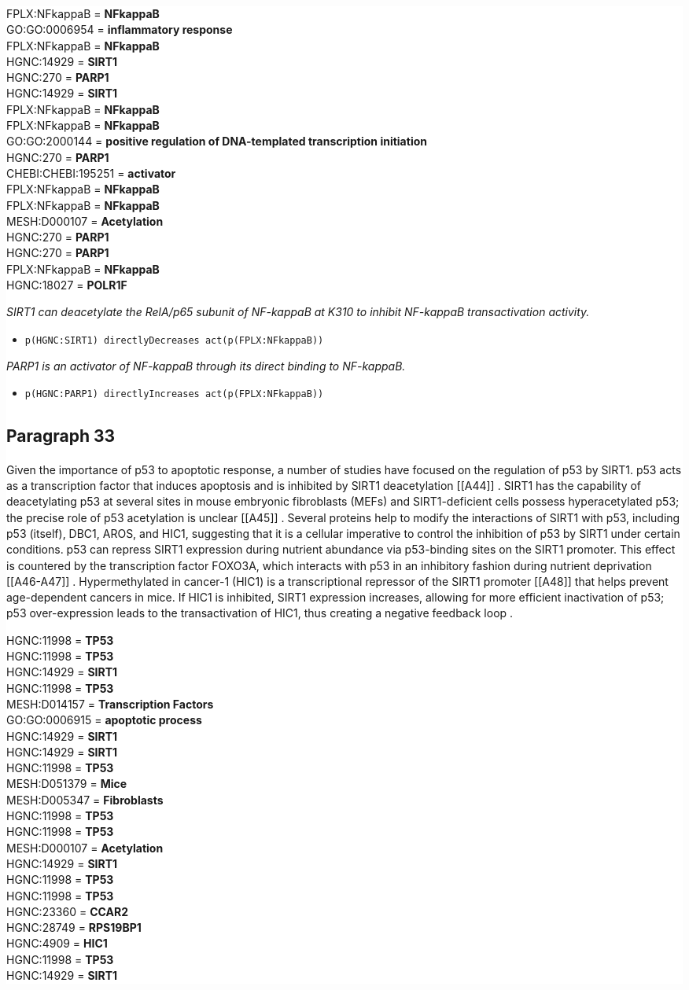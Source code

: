 FPLX:NFkappaB = **NFkappaB**     
GO:GO:0006954 = **inflammatory response**     
FPLX:NFkappaB = **NFkappaB**     
HGNC:14929 = **SIRT1**     
HGNC:270 = **PARP1**     
HGNC:14929 = **SIRT1**     
FPLX:NFkappaB = **NFkappaB**     
FPLX:NFkappaB = **NFkappaB**     
GO:GO:2000144 = **positive regulation of DNA-templated transcription initiation**     
HGNC:270 = **PARP1**     
CHEBI:CHEBI:195251 = **activator**     
FPLX:NFkappaB = **NFkappaB**     
FPLX:NFkappaB = **NFkappaB**     
MESH:D000107 = **Acetylation**     
HGNC:270 = **PARP1**     
HGNC:270 = **PARP1**     
FPLX:NFkappaB = **NFkappaB**     
HGNC:18027 = **POLR1F**     

*SIRT1 can deacetylate the RelA/p65 subunit of NF-kappaB at K310 to inhibit NF-kappaB transactivation activity.*
- `p(HGNC:SIRT1) directlyDecreases act(p(FPLX:NFkappaB))`

*PARP1 is an activator of NF-kappaB through its direct binding to NF-kappaB.*
- `p(HGNC:PARP1) directlyIncreases act(p(FPLX:NFkappaB))`



## Paragraph 33

Given the importance of p53 to apoptotic response, a number of studies have focused on the regulation of p53 by SIRT1. p53 acts as a transcription factor that induces apoptosis and is inhibited by SIRT1 deacetylation [[A44]] . SIRT1 has the capability of deacetylating p53 at several sites in mouse embryonic fibroblasts (MEFs) and SIRT1-deficient cells possess hyperacetylated p53; the precise role of p53 acetylation is unclear [[A45]] . Several proteins help to modify the interactions of SIRT1 with p53, including p53 (itself), DBC1, AROS, and HIC1, suggesting that it is a cellular imperative to control the inhibition of p53 by SIRT1 under certain conditions. p53 can repress SIRT1 expression during nutrient abundance via p53-binding sites on the SIRT1 promoter. This effect is countered by the transcription factor FOXO3A, which interacts with p53 in an inhibitory fashion during nutrient deprivation [[A46-A47]] . Hypermethylated in cancer-1 (HIC1) is a transcriptional repressor of the SIRT1 promoter [[A48]] that helps prevent age-dependent cancers in mice. If HIC1 is inhibited, SIRT1 expression increases, allowing for more efficient inactivation of p53; p53 over-expression leads to the transactivation of HIC1, thus creating a negative feedback loop .

HGNC:11998 = **TP53**     
HGNC:11998 = **TP53**     
HGNC:14929 = **SIRT1**     
HGNC:11998 = **TP53**     
MESH:D014157 = **Transcription Factors**     
GO:GO:0006915 = **apoptotic process**     
HGNC:14929 = **SIRT1**     
HGNC:14929 = **SIRT1**     
HGNC:11998 = **TP53**     
MESH:D051379 = **Mice**     
MESH:D005347 = **Fibroblasts**     
HGNC:11998 = **TP53**     
HGNC:11998 = **TP53**     
MESH:D000107 = **Acetylation**     
HGNC:14929 = **SIRT1**     
HGNC:11998 = **TP53**     
HGNC:11998 = **TP53**     
HGNC:23360 = **CCAR2**     
HGNC:28749 = **RPS19BP1**     
HGNC:4909 = **HIC1**     
HGNC:11998 = **TP53**     
HGNC:14929 = **SIRT1**     
